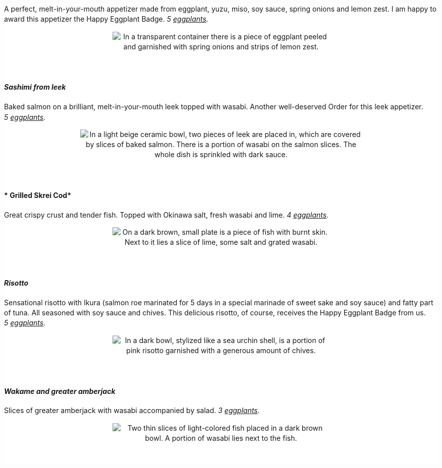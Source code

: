 A perfect, melt-in-your-mouth appetizer made from eggplant, yuzu, miso, soy sauce, spring onions and lemon zest.
 I am happy to award this appetizer the Happy Eggplant Badge. _5&nbsp;[eggplants]._
<center><div style="width:50%">
<img src="{{site.img_url}}/assets/img/posts/Nor_eggplant.jpg" alt="In a transparent container there is a piece of eggplant
 peeled and garnished with spring onions and strips of lemon zest."
height="200px" width="40px" />
</div></center>
<br />&ensp;&ensp;

#### *Sashimi from leek*

Baked salmon on a brilliant, melt-in-your-mouth leek topped with wasabi.
 Another well-deserved Order for this leek appetizer. _5&nbsp;[eggplants]._
<center><div style="width:65%">
<img src="{{site.img_url}}/assets/img/posts/Nor_leek.jpg" alt="In a light beige ceramic bowl, two pieces of leek are placed in, which are covered by slices of baked salmon. There is a portion of wasabi on the salmon slices. 
 The whole dish is sprinkled with dark sauce."
height="200px" width="40px" />
</div></center>
<br />&ensp;&ensp;

#### * Grilled Skrei Cod*

Great crispy crust and tender fish. Topped with Okinawa salt, fresh wasabi and lime. _4&nbsp;[eggplants]._
<center><div style="width:50%">
<img src="{{site.img_url}}/assets/img/posts/Nor_skrei.jpg" alt="On a dark brown, small plate is a piece of fish with burnt skin. Next to it lies a slice of lime, some salt and grated wasabi." height="200px" width="40px" />
</div></center>
<br />&ensp;&ensp;


#### *Risotto*

Sensational risotto with Ikura (salmon roe marinated for 5 days in a special marinade of sweet sake and soy sauce) and fatty part of tuna. All seasoned with soy sauce and chives. 
 This delicious risotto, of course, receives the Happy Eggplant Badge from us.
_5&nbsp;[eggplants]._
<center><div style="width:50%">
<img src="{{site.img_url}}/assets/img/posts/Nor_risotto.jpg" alt="In a dark bowl, stylized like a sea urchin shell,
 is a portion of pink risotto garnished with a generous amount of chives."
height="200px" width="40px" />
</div></center>
<br />&ensp;&ensp;

#### *Wakame and greater amberjack*

Slices of greater amberjack with wasabi accompanied by salad. _3&nbsp;[eggplants]._
<center><div style="width:50%">
<img src="{{site.img_url}}/assets/img/posts/Nor_seriola.jpg" alt="Two thin slices of light-colored fish placed
 in a dark brown bowl. A portion of wasabi lies next to the fish."
height="200px" width="40px" />
</div></center>
<br />&ensp;&ensp;


[Noriko Sushi]: https://norikosushi.pl/
[eggplants]: /about#baklazan
[eggplants]: /about#baklazan